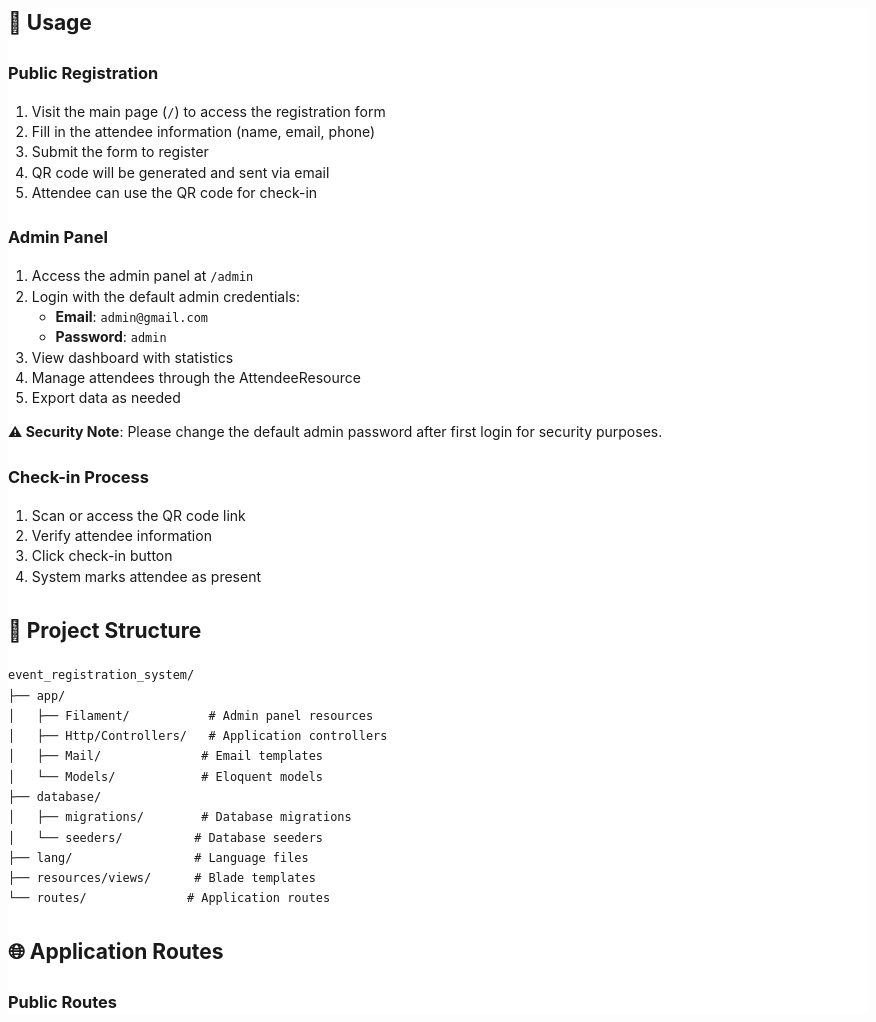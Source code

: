 ## 🚀 Usage

### Public Registration

1. Visit the main page (`/`) to access the registration form
2. Fill in the attendee information (name, email, phone)
3. Submit the form to register
4. QR code will be generated and sent via email
5. Attendee can use the QR code for check-in

### Admin Panel

1. Access the admin panel at `/admin`
2. Login with the default admin credentials:
    - **Email**: `admin@gmail.com`
    - **Password**: `admin`
3. View dashboard with statistics
4. Manage attendees through the AttendeeResource
5. Export data as needed

**⚠️ Security Note**: Please change the default admin password after first login for security purposes.

### Check-in Process

1. Scan or access the QR code link
2. Verify attendee information
3. Click check-in button
4. System marks attendee as present

## 📁 Project Structure

```
event_registration_system/
├── app/
│   ├── Filament/           # Admin panel resources
│   ├── Http/Controllers/   # Application controllers
│   ├── Mail/              # Email templates
│   └── Models/            # Eloquent models
├── database/
│   ├── migrations/        # Database migrations
│   └── seeders/          # Database seeders
├── lang/                 # Language files
├── resources/views/      # Blade templates
└── routes/              # Application routes
```

## 🌐 Application Routes

### Public Routes
